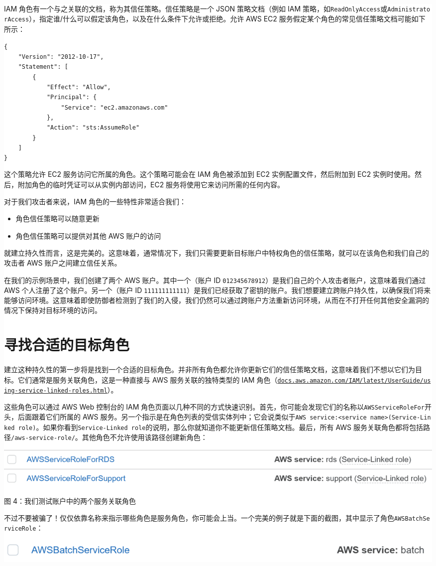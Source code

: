 IAM 角色有一个与之关联的文档，称为其信任策略。信任策略是一个 JSON 策略文档（例如 IAM 策略，如`ReadOnlyAccess`或`AdministratorAccess`），指定谁/什么可以假定该角色，以及在什么条件下允许或拒绝。允许 AWS EC2 服务假定某个角色的常见信任策略文档可能如下所示：

```
{
    "Version": "2012-10-17",
    "Statement": [
        {
            "Effect": "Allow",
            "Principal": {
                "Service": "ec2.amazonaws.com"
            },
            "Action": "sts:AssumeRole"
        }
    ]
}
```

这个策略允许 EC2 服务访问它所属的角色。这个策略可能会在 IAM 角色被添加到 EC2 实例配置文件，然后附加到 EC2 实例时使用。然后，附加角色的临时凭证可以从实例内部访问，EC2 服务将使用它来访问所需的任何内容。

对于我们攻击者来说，IAM 角色的一些特性非常适合我们：

+   角色信任策略可以随意更新

+   角色信任策略可以提供对其他 AWS 账户的访问

就建立持久性而言，这是完美的。这意味着，通常情况下，我们只需要更新目标账户中特权角色的信任策略，就可以在该角色和我们自己的攻击者 AWS 账户之间建立信任关系。

在我们的示例场景中，我们创建了两个 AWS 账户。其中一个（账户 ID `012345678912`）是我们自己的个人攻击者账户，这意味着我们通过 AWS 个人注册了这个账户。另一个（账户 ID `111111111111`）是我们已经获取了密钥的账户。我们想要建立跨账户持久性，以确保我们将来能够访问环境。这意味着即使防御者检测到了我们的入侵，我们仍然可以通过跨账户方法重新访问环境，从而在不打开任何其他安全漏洞的情况下保持对目标环境的访问。

# 寻找合适的目标角色

建立这种持久性的第一步将是找到一个合适的目标角色。并非所有角色都允许你更新它们的信任策略文档，这意味着我们不想以它们为目标。它们通常是服务关联角色，这是一种直接与 AWS 服务关联的独特类型的 IAM 角色（[`docs.aws.amazon.com/IAM/latest/UserGuide/using-service-linked-roles.html`](https://docs.aws.amazon.com/IAM/latest/UserGuide/using-service-linked-roles.html)）。

这些角色可以通过 AWS Web 控制台的 IAM 角色页面以几种不同的方式快速识别。首先，你可能会发现它们的名称以`AWSServiceRoleFor`开头，后面跟着它们所属的 AWS 服务。另一个指示是在角色列表的受信实体列中；它会说类似于`AWS service:<service name>(Service-Linked role)`。如果你看到`Service-Linked role`的说明，那么你就知道你不能更新信任策略文档。最后，所有 AWS 服务关联角色都将包括路径`/aws-service-role/`。其他角色不允许使用该路径创建新角色：

![](img/928e2843-f15c-4672-a0c7-264f13130378.png)

图 4：我们测试账户中的两个服务关联角色

不过不要被骗了！仅仅依靠名称来指示哪些角色是服务角色，你可能会上当。一个完美的例子就是下面的截图，其中显示了角色`AWSBatchServiceRole`：

![](img/d7081826-2480-44ac-aebf-f8a9289b4375.png)
